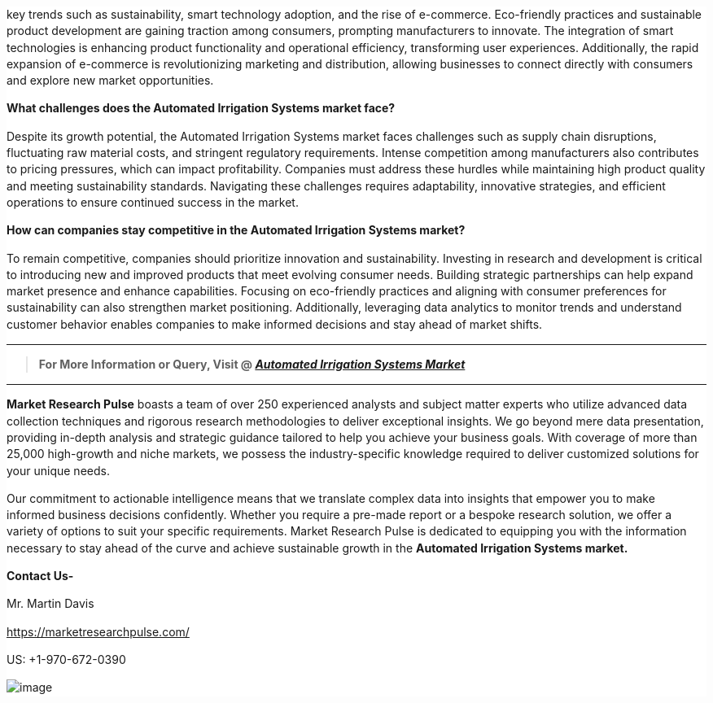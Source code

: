 key trends such as sustainability, smart technology adoption, and the rise of e-commerce. Eco-friendly practices and sustainable product development are gaining traction among consumers, prompting manufacturers to innovate. The integration of smart technologies is enhancing product functionality and operational efficiency, transforming user experiences. Additionally, the rapid expansion of e-commerce is revolutionizing marketing and distribution, allowing businesses to connect directly with consumers and explore new market opportunities.</p><p><strong>What challenges does the Automated Irrigation Systems market face?</strong></p><p>Despite its growth potential, the Automated Irrigation Systems market faces challenges such as supply chain disruptions, fluctuating raw material costs, and stringent regulatory requirements. Intense competition among manufacturers also contributes to pricing pressures, which can impact profitability. Companies must address these hurdles while maintaining high product quality and meeting sustainability standards. Navigating these challenges requires adaptability, innovative strategies, and efficient operations to ensure continued success in the market.</p><p><strong>How can companies stay competitive in the Automated Irrigation Systems market?</strong></p><p>To remain competitive, companies should prioritize innovation and sustainability. Investing in research and development is critical to introducing new and improved products that meet evolving consumer needs. Building strategic partnerships can help expand market presence and enhance capabilities. Focusing on eco-friendly practices and aligning with consumer preferences for sustainability can also strengthen market positioning. Additionally, leveraging data analytics to monitor trends and understand customer behavior enables companies to make informed decisions and stay ahead of market shifts.</p><hr /><blockquote><p><strong>For More Information or Query, Visit @&nbsp;<em><a href="https://marketresearchpulse.com/report/107219/automated-irrigation-systems-market?utm_source=Linkedin&utm_medium=052">Automated Irrigation Systems Market</a></em></strong></p></blockquote><hr /><p><strong>Market Research Pulse</strong> boasts a team of over 250 experienced analysts and subject matter experts who utilize advanced data collection techniques and rigorous research methodologies to deliver exceptional insights. We go beyond mere data presentation, providing in-depth analysis and strategic guidance tailored to help you achieve your business goals. With coverage of more than 25,000 high-growth and niche markets, we possess the industry-specific knowledge required to deliver customized solutions for your unique needs.</p><p>Our commitment to actionable intelligence means that we translate complex data into insights that empower you to make informed business decisions confidently. Whether you require a pre-made report or a bespoke research solution, we offer a variety of options to suit your specific requirements. Market Research Pulse is dedicated to equipping you with the information necessary to stay ahead of the curve and achieve sustainable growth in the <strong>Automated Irrigation Systems market.</strong></p><p><strong>Contact Us-</strong></p><p>Mr. Martin Davis</p><p>https://marketresearchpulse.com/</p><p>US: +1-970-672-0390</p>
![image](https://github.com/user-attachments/assets/90d43bfd-8b85-462f-a36d-d55ac4556db7)
